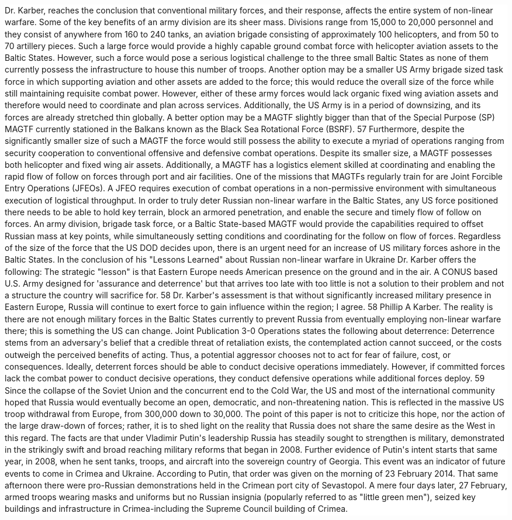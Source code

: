 Dr. Karber, reaches the conclusion that conventional military forces, and their response, affects the entire system of non-linear warfare.  Some of the key benefits of an army division are its sheer mass. Divisions range from 15,000 to 20,000 personnel and they consist of anywhere from 160 to 240 tanks, an aviation brigade consisting of approximately 100 helicopters, and from 50 to 70 artillery pieces. Such a large force would provide a highly capable ground combat force with helicopter aviation assets to the Baltic States. However, such a force would pose a serious logistical challenge to the three small Baltic States as none of them currently possess the infrastructure to house this number of troops.
Another option may be a smaller US Army brigade sized task force in which supporting aviation and other assets are added to the force; this would reduce the overall size of the force while still maintaining requisite combat power. However, either of these army forces would lack organic fixed wing aviation assets and therefore would need to coordinate and plan across services. Additionally, the US Army is in a period of downsizing, and its forces are already stretched thin globally.
A better option may be a MAGTF slightly bigger than that of the Special Purpose (SP) MAGTF currently stationed in the Balkans known as the Black Sea Rotational Force (BSRF).
57
Furthermore, despite the significantly smaller size of such a MAGTF the force would still possess the ability to execute a myriad of operations ranging from security cooperation to conventional offensive and defensive combat operations.
Despite its smaller size, a MAGTF possesses both helicopter and fixed wing air assets.
Additionally, a MAGTF has a logistics element skilled at coordinating and enabling the rapid flow of follow on forces through port and air facilities. One of the missions that MAGTFs regularly train for are Joint Forcible Entry Operations (JFEOs). A JFEO requires execution of combat operations in a non-permissive environment with simultaneous execution of logistical throughput.
In order to truly deter Russian non-linear warfare in the Baltic States, any US force positioned there needs to be able to hold key terrain, block an armored penetration, and enable the secure and timely flow of follow on forces. An army division, brigade task force, or a Baltic State-based MAGTF would provide the capabilities required to offset Russian mass at key points, while simultaneously setting conditions and coordinating for the follow on flow of forces.
Regardless of the size of the force that the US DOD decides upon, there is an urgent need for an increase of US military forces ashore in the Baltic States. In the conclusion of his "Lessons
Learned" about Russian non-linear warfare in Ukraine Dr. Karber offers the following:
The strategic "lesson" is that Eastern Europe needs American presence on the ground and in the air. A CONUS based U.S. Army designed for 'assurance and deterrence' but that arrives too late with too little is not a solution to their problem and not a structure the country will sacrifice for. 58
Dr. Karber's assessment is that without significantly increased military presence in Eastern Europe, Russia will continue to exert force to gain influence within the region; I agree.
58 Phillip A Karber.
The reality is there are not enough military forces in the Baltic States currently to prevent Russia from eventually employing non-linear warfare there; this is something the US can change.
Joint Publication 3-0 Operations states the following about deterrence:
Deterrence stems from an adversary's belief that a credible threat of retaliation exists, the contemplated action cannot succeed, or the costs outweigh the perceived benefits of acting. Thus, a potential aggressor chooses not to act for fear of failure, cost, or consequences. Ideally, deterrent forces should be able to conduct decisive operations immediately. However, if committed forces lack the combat power to conduct decisive operations, they conduct defensive operations while additional forces deploy. 
59
Since the collapse of the Soviet Union and the concurrent end to the Cold War, the US and most of the international community hoped that Russia would eventually become an open, democratic, and non-threatening nation. This is reflected in the massive US troop withdrawal from Europe, from 300,000 down to 30,000. The point of this paper is not to criticize this hope, nor the action of the large draw-down of forces; rather, it is to shed light on the reality that Russia does not share the same desire as the West in this regard. The facts are that under Vladimir Putin's leadership Russia has steadily sought to strengthen is military, demonstrated in the strikingly swift and broad reaching military reforms that began in 2008. Further evidence of Putin's intent starts that same year, in 2008, when he sent tanks, troops, and aircraft into the sovereign country of Georgia. This event was an indicator of future events to come in Crimea and Ukraine.
According to Putin, that order was given on the morning of 23 February 2014. That same afternoon there were pro-Russian demonstrations held in the Crimean port city of Sevastopol. A mere four days later, 27 February, armed troops wearing masks and uniforms but no Russian insignia (popularly referred to as "little green men"), seized key buildings and infrastructure in Crimea-including the Supreme Council building of Crimea.